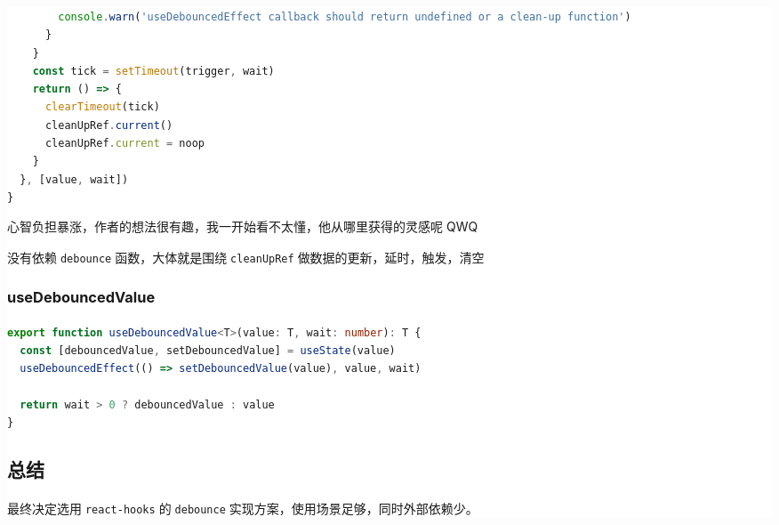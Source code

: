 ```ts
        console.warn('useDebouncedEffect callback should return undefined or a clean-up function')
      }
    }
    const tick = setTimeout(trigger, wait)
    return () => {
      clearTimeout(tick)
      cleanUpRef.current()
      cleanUpRef.current = noop
    }
  }, [value, wait])
}
```

心智负担暴涨，作者的想法很有趣，我一开始看不太懂，他从哪里获得的灵感呢 QWQ

没有依赖 `debounce` 函数，大体就是围绕 `cleanUpRef` 做数据的更新，延时，触发，清空

### useDebouncedValue

```ts
export function useDebouncedValue<T>(value: T, wait: number): T {
  const [debouncedValue, setDebouncedValue] = useState(value)
  useDebouncedEffect(() => setDebouncedValue(value), value, wait)

  return wait > 0 ? debouncedValue : value
}
```

## 总结

最终决定选用 `react-hooks` 的 `debounce` 实现方案，使用场景足够，同时外部依赖少。

